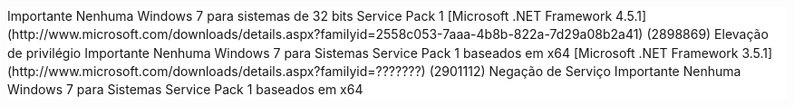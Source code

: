 </td>
<td style="border:1px solid black;">
Importante

</td>
<td style="border:1px solid black;">
Nenhuma

</td>
</tr>
<tr>
<td style="border:1px solid black;">
Windows 7 para sistemas de 32 bits Service Pack 1

</td>
<td style="border:1px solid black;">
[Microsoft .NET Framework 4.5.1](http://www.microsoft.com/downloads/details.aspx?familyid=2558c053-7aaa-4b8b-822a-7d29a08b2a41)  
(2898869)

</td>
<td style="border:1px solid black;">
Elevação de privilégio

</td>
<td style="border:1px solid black;">
Importante

</td>
<td style="border:1px solid black;">
Nenhuma

</td>
</tr>
<tr>
<td style="border:1px solid black;">
Windows 7 para Sistemas Service Pack 1 baseados em x64

</td>
<td style="border:1px solid black;">
[Microsoft .NET Framework 3.5.1](http://www.microsoft.com/downloads/details.aspx?familyid=???????)  
(2901112)

</td>
<td style="border:1px solid black;">
Negação de Serviço

</td>
<td style="border:1px solid black;">
Importante

</td>
<td style="border:1px solid black;">
Nenhuma

</td>
</tr>
<tr>
<td style="border:1px solid black;">
Windows 7 para Sistemas Service Pack 1 baseados em x64

